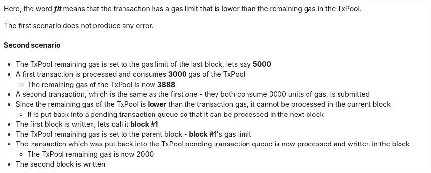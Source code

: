 Here, the word _**fit**_ means that the transaction has a gas limit that is lower than the remaining gas in the TxPool.

The first scenario does not produce any error.

#### Second scenario

* The TxPool remaining gas is set to the gas limit of the last block, lets say **5000**
* A first transaction is processed and consumes **3000** gas of the TxPool
  * The remaining gas of the TxPool is now **3888**
* A second transaction, which is the same as the first one - they both consume 3000 units of gas, is submitted
* Since the remaining gas of the TxPool is **lower** than the transaction gas, it cannot be processed in the current block
  * It is put back into a pending transaction queue so that it can be processed in the next block
* The first block is written, lets call it **block #1**
* The TxPool remaining gas is set to the parent block - **block #1**'s gas limit
* The transaction which was put back into the TxPool pending transaction queue is now processed and written in the block
  * The TxPool remaining gas is now 2000
* The second block is written